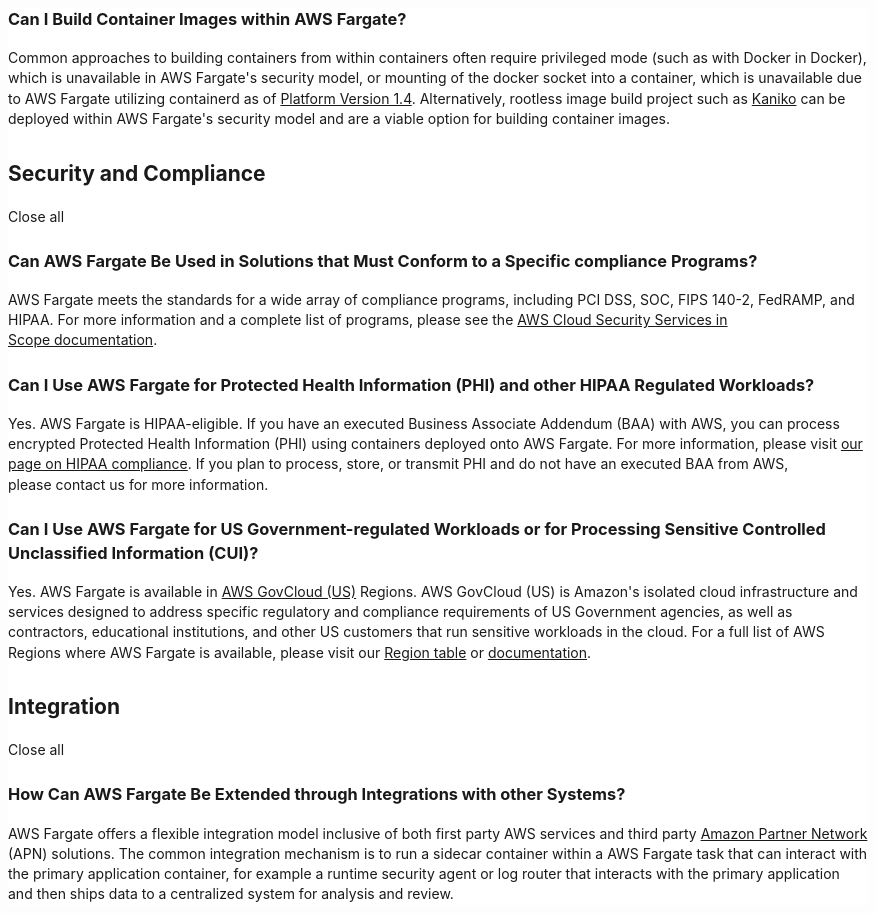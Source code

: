 ### Can I Build Container Images within AWS Fargate?

Common approaches to building containers from within containers often require privileged mode (such as with Docker in Docker), which is unavailable in AWS Fargate's security model, or mounting of the docker socket into a container, which is unavailable due to AWS Fargate utilizing containerd as of [Platform Version 1.4](https://aws.amazon.com/blogs/containers/aws-fargate-launches-platform-version-1-4/). Alternatively, rootless image build project such as [Kaniko](https://github.com/GoogleContainerTools/kaniko) can be deployed within AWS Fargate's security model and are a viable option for building container images.

## Security and Compliance

Close all

### Can AWS Fargate Be Used in Solutions that Must Conform to a Specific compliance Programs?

AWS Fargate meets the standards for a wide array of compliance programs, including PCI DSS, SOC, FIPS 140-2, FedRAMP, and HIPAA. For more information and a complete list of programs, please see the [AWS Cloud Security Services in Scope documentation](https://aws.amazon.com/compliance/services-in-scope/). 

### Can I Use AWS Fargate for Protected Health Information (PHI) and other HIPAA Regulated Workloads?

Yes. AWS Fargate is HIPAA-eligible. If you have an executed Business Associate Addendum (BAA) with AWS, you can process encrypted Protected Health Information (PHI) using containers deployed onto AWS Fargate. For more information, please visit [our page on HIPAA compliance](https://aws.amazon.com/compliance/hipaa-compliance/). If you plan to process, store, or transmit PHI and do not have an executed BAA from AWS, please contact us for more information. 

### Can I Use AWS Fargate for US Government-regulated Workloads or for Processing Sensitive Controlled Unclassified Information (CUI)?

Yes. AWS Fargate is available in [AWS GovCloud (US)](https://aws.amazon.com/govcloud-us/?) Regions. AWS GovCloud (US) is Amazon's isolated cloud infrastructure and services designed to address specific regulatory and compliance requirements of US Government agencies, as well as contractors, educational institutions, and other US customers that run sensitive workloads in the cloud. For a full list of AWS Regions where AWS Fargate is available, please visit our [Region table](https://aws.amazon.com/about-aws/global-infrastructure/regional-product-services/) or [documentation](https://docs.aws.amazon.com/AmazonECS/latest/developerguide/AWS_Fargate-Regions.html). 

## Integration

Close all

### How Can AWS Fargate Be Extended through Integrations with other Systems?

AWS Fargate offers a flexible integration model inclusive of both first party AWS services and third party [Amazon Partner Network](https://aws.amazon.com/ecs/partners/) (APN) solutions. The common integration mechanism is to run a sidecar container within a AWS Fargate task that can interact with the primary application container, for example a runtime security agent or log router that interacts with the primary application and then ships data to a centralized system for analysis and review.
